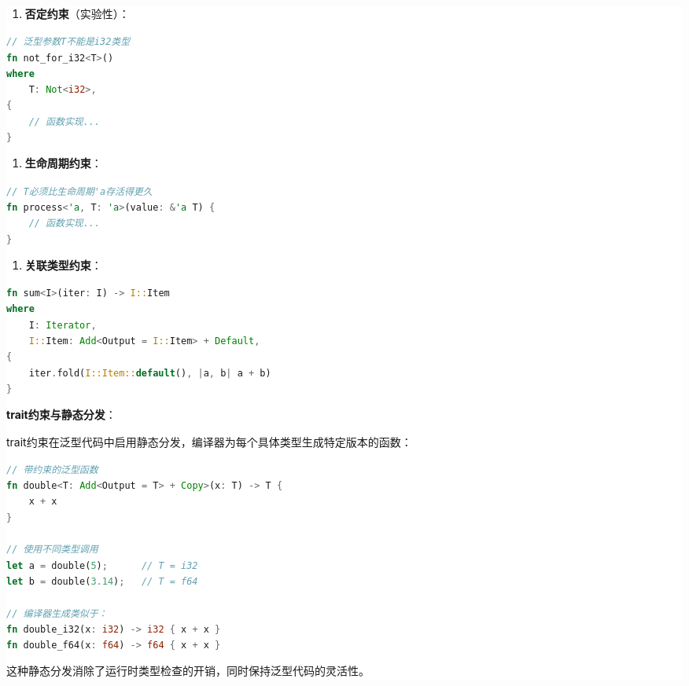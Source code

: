 1. **否定约束**（实验性）：

```rust
// 泛型参数T不能是i32类型
fn not_for_i32<T>()
where
    T: Not<i32>,
{
    // 函数实现...
}

```

1. **生命周期约束**：

```rust
// T必须比生命周期'a存活得更久
fn process<'a, T: 'a>(value: &'a T) {
    // 函数实现...
}

```

1. **关联类型约束**：

```rust
fn sum<I>(iter: I) -> I::Item
where
    I: Iterator,
    I::Item: Add<Output = I::Item> + Default,
{
    iter.fold(I::Item::default(), |a, b| a + b)
}

```

**trait约束与静态分发**：

trait约束在泛型代码中启用静态分发，编译器为每个具体类型生成特定版本的函数：

```rust
// 带约束的泛型函数
fn double<T: Add<Output = T> + Copy>(x: T) -> T {
    x + x
}

// 使用不同类型调用
let a = double(5);      // T = i32
let b = double(3.14);   // T = f64

// 编译器生成类似于：
fn double_i32(x: i32) -> i32 { x + x }
fn double_f64(x: f64) -> f64 { x + x }

```

这种静态分发消除了运行时类型检查的开销，同时保持泛型代码的灵活性。
